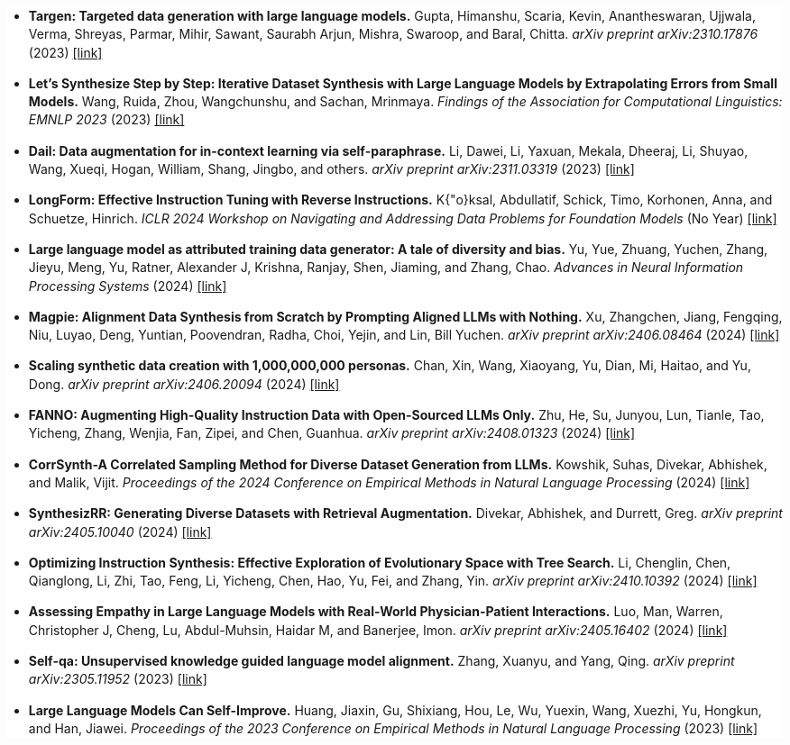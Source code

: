 - **Targen: Targeted data generation with large language models.** Gupta, Himanshu, Scaria, Kevin, Anantheswaran, Ujjwala, Verma, Shreyas, Parmar, Mihir, Sawant, Saurabh Arjun, Mishra, Swaroop, and Baral, Chitta. *arXiv preprint arXiv:2310.17876* (2023) [[link]](https://arxiv.org/pdf/2310.17876)

- **Let’s Synthesize Step by Step: Iterative Dataset Synthesis with Large Language Models by Extrapolating Errors from Small Models.** Wang, Ruida, Zhou, Wangchunshu, and Sachan, Mrinmaya. *Findings of the Association for Computational Linguistics: EMNLP 2023* (2023) [[link]](https://arxiv.org/pdf/2310.13671)

- **Dail: Data augmentation for in-context learning via self-paraphrase.** Li, Dawei, Li, Yaxuan, Mekala, Dheeraj, Li, Shuyao, Wang, Xueqi, Hogan, William, Shang, Jingbo, and others. *arXiv preprint arXiv:2311.03319* (2023) [[link]](https://arxiv.org/pdf/2311.03319)

- **LongForm: Effective Instruction Tuning with Reverse Instructions.** K{\"o}ksal, Abdullatif, Schick, Timo, Korhonen, Anna, and Schuetze, Hinrich. *ICLR 2024 Workshop on Navigating and Addressing Data Problems for Foundation Models* (No Year) [[link]](https://arxiv.org/pdf/2304.08460)

- **Large language model as attributed training data generator: A tale of diversity and bias.** Yu, Yue, Zhuang, Yuchen, Zhang, Jieyu, Meng, Yu, Ratner, Alexander J, Krishna, Ranjay, Shen, Jiaming, and Zhang, Chao. *Advances in Neural Information Processing Systems* (2024) [[link]](https://proceedings.neurips.cc/paper_files/paper/2023/file/ae9500c4f5607caf2eff033c67daa9d7-Paper-Datasets_and_Benchmarks.pdf)

- **Magpie: Alignment Data Synthesis from Scratch by Prompting Aligned LLMs with Nothing.** Xu, Zhangchen, Jiang, Fengqing, Niu, Luyao, Deng, Yuntian, Poovendran, Radha, Choi, Yejin, and Lin, Bill Yuchen. *arXiv preprint arXiv:2406.08464* (2024) [[link]](https://arxiv.org/pdf/2406.08464)

- **Scaling synthetic data creation with 1,000,000,000 personas.** Chan, Xin, Wang, Xiaoyang, Yu, Dian, Mi, Haitao, and Yu, Dong. *arXiv preprint arXiv:2406.20094* (2024) [[link]](https://arxiv.org/pdf/2406.20094?)

- **FANNO: Augmenting High-Quality Instruction Data with Open-Sourced LLMs Only.** Zhu, He, Su, Junyou, Lun, Tianle, Tao, Yicheng, Zhang, Wenjia, Fan, Zipei, and Chen, Guanhua. *arXiv preprint arXiv:2408.01323* (2024) [[link]](https://arxiv.org/pdf/2408.01323)

- **CorrSynth-A Correlated Sampling Method for Diverse Dataset Generation from LLMs.** Kowshik, Suhas, Divekar, Abhishek, and Malik, Vijit. *Proceedings of the 2024 Conference on Empirical Methods in Natural Language Processing* (2024) [[link]](https://arxiv.org/pdf/2411.08553)

- **SynthesizRR: Generating Diverse Datasets with Retrieval Augmentation.** Divekar, Abhishek, and Durrett, Greg. *arXiv preprint arXiv:2405.10040* (2024) [[link]](https://arxiv.org/pdf/2405.10040)

- **Optimizing Instruction Synthesis: Effective Exploration of Evolutionary Space with Tree Search.** Li, Chenglin, Chen, Qianglong, Li, Zhi, Tao, Feng, Li, Yicheng, Chen, Hao, Yu, Fei, and Zhang, Yin. *arXiv preprint arXiv:2410.10392* (2024) [[link]](https://arxiv.org/pdf/2410.10392?)

- **Assessing Empathy in Large Language Models with Real-World Physician-Patient Interactions.** Luo, Man, Warren, Christopher J, Cheng, Lu, Abdul-Muhsin, Haidar M, and Banerjee, Imon. *arXiv preprint arXiv:2405.16402* (2024) [[link]](https://arxiv.org/pdf/2405.16402)

- **Self-qa: Unsupervised knowledge guided language model alignment.** Zhang, Xuanyu, and Yang, Qing. *arXiv preprint arXiv:2305.11952* (2023) [[link]](https://arxiv.org/pdf/2305.11952)

- **Large Language Models Can Self-Improve.** Huang, Jiaxin, Gu, Shixiang, Hou, Le, Wu, Yuexin, Wang, Xuezhi, Yu, Hongkun, and Han, Jiawei. *Proceedings of the 2023 Conference on Empirical Methods in Natural Language Processing* (2023) [[link]](https://arxiv.org/pdf/2210.11610.pdf?src_trk=em6620554130ce70.4875613993116609)
